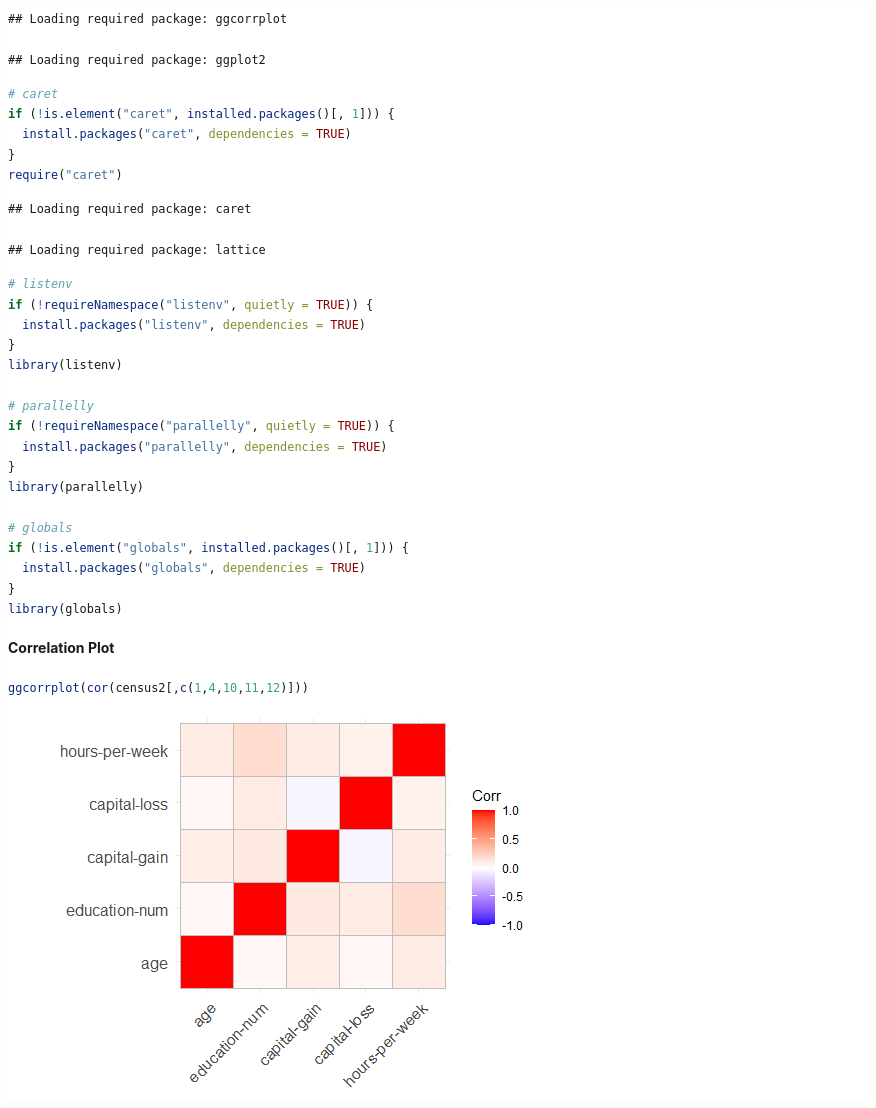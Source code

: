     ## Loading required package: ggcorrplot

    ## Loading required package: ggplot2

``` r
# caret
if (!is.element("caret", installed.packages()[, 1])) {
  install.packages("caret", dependencies = TRUE)
}
require("caret")
```

    ## Loading required package: caret

    ## Loading required package: lattice

``` r
# listenv
if (!requireNamespace("listenv", quietly = TRUE)) {
  install.packages("listenv", dependencies = TRUE)
}
library(listenv)

# parallelly
if (!requireNamespace("parallelly", quietly = TRUE)) {
  install.packages("parallelly", dependencies = TRUE)
}
library(parallelly)

# globals
if (!is.element("globals", installed.packages()[, 1])) {
  install.packages("globals", dependencies = TRUE)
}
library(globals)
```

#### Correlation Plot

``` r
ggcorrplot(cor(census2[,c(1,4,10,11,12)]))
```

![](milestone1_files/figure-gfm/unnamed-chunk-22-1.png)
